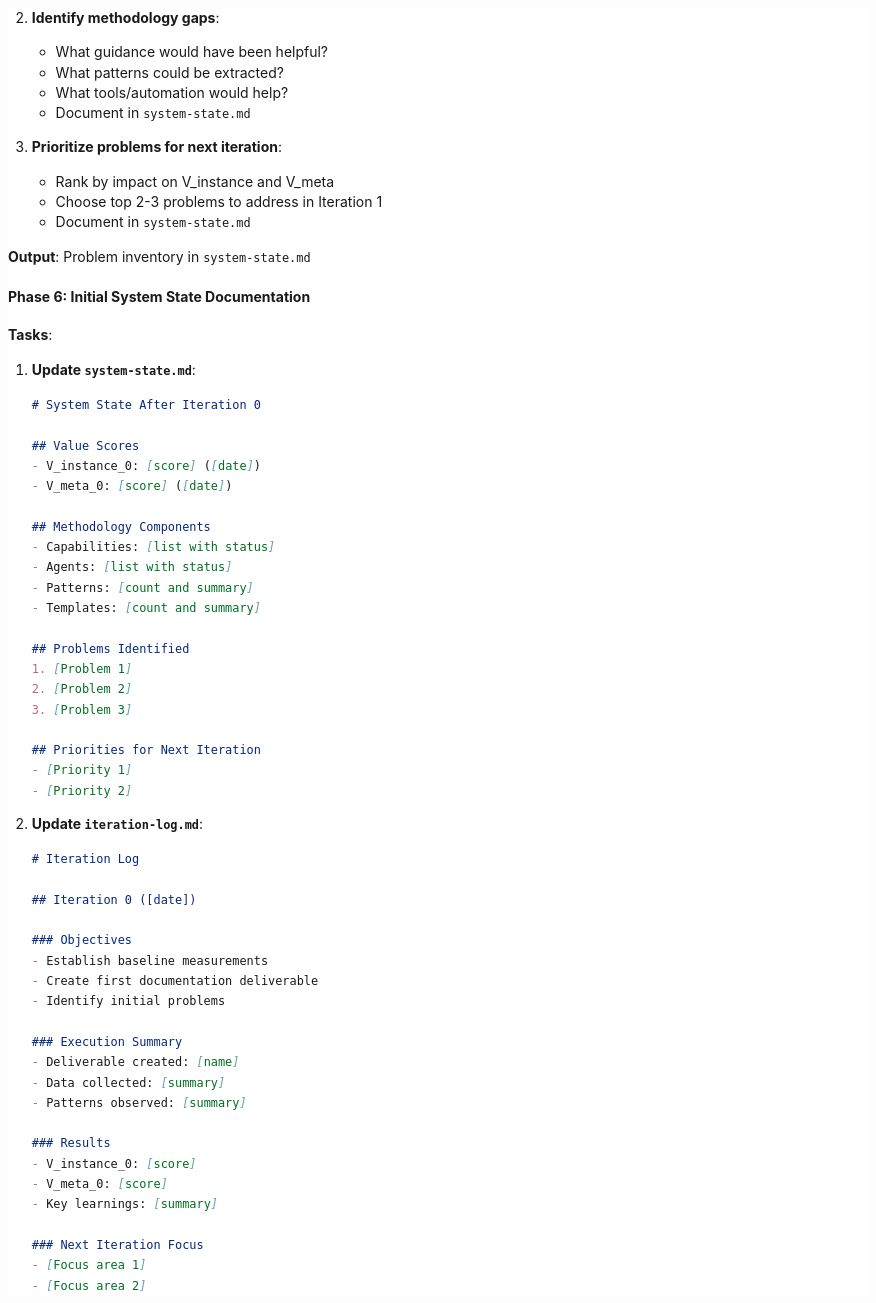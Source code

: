2. **Identify methodology gaps**:
   - What guidance would have been helpful?
   - What patterns could be extracted?
   - What tools/automation would help?
   - Document in `system-state.md`

3. **Prioritize problems for next iteration**:
   - Rank by impact on V_instance and V_meta
   - Choose top 2-3 problems to address in Iteration 1
   - Document in `system-state.md`

**Output**: Problem inventory in `system-state.md`

#### Phase 6: Initial System State Documentation

**Tasks**:

1. **Update `system-state.md`**:
   ```markdown
   # System State After Iteration 0

   ## Value Scores
   - V_instance_0: [score] ([date])
   - V_meta_0: [score] ([date])

   ## Methodology Components
   - Capabilities: [list with status]
   - Agents: [list with status]
   - Patterns: [count and summary]
   - Templates: [count and summary]

   ## Problems Identified
   1. [Problem 1]
   2. [Problem 2]
   3. [Problem 3]

   ## Priorities for Next Iteration
   - [Priority 1]
   - [Priority 2]
   ```

2. **Update `iteration-log.md`**:
   ```markdown
   # Iteration Log

   ## Iteration 0 ([date])

   ### Objectives
   - Establish baseline measurements
   - Create first documentation deliverable
   - Identify initial problems

   ### Execution Summary
   - Deliverable created: [name]
   - Data collected: [summary]
   - Patterns observed: [summary]

   ### Results
   - V_instance_0: [score]
   - V_meta_0: [score]
   - Key learnings: [summary]

   ### Next Iteration Focus
   - [Focus area 1]
   - [Focus area 2]
   ```

